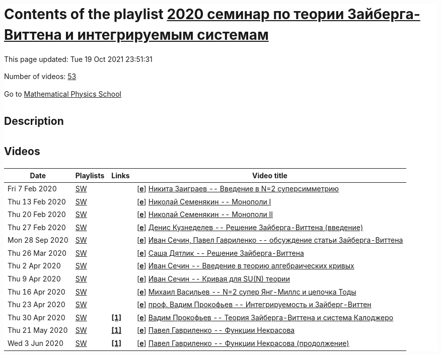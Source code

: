 # Contents of the playlist [2020 семинар по теории Зайберга-Виттена и интегрируемым системам](https://www.youtube.com/playlist?list=PLLGkFbxve670pVFdePaO-Ab96mp_ioqOk)

This page updated: Tue 19 Oct 2021 23:51:31

Number of videos: [53](#videos)

Go to [Mathematical Physics School](../README.md)

## Description



## Videos

|Date|Playlists|Links|Video title|
|---|---|---|---|
| Fri&nbsp;7&nbsp;Feb&nbsp;2020 | [SW](../playlists/SW "2020 семинар по теории Зайберга-Виттена и интегрируемым системам") |  | [[**e**](https://studio.youtube.com/video/9LkUNVXqCe0/edit "Edit")] [Никита Заиграев -- Введение в N=2 суперсимметрию](https://www.youtube.com/watch?v=9LkUNVXqCe0&list=PLLGkFbxve670pVFdePaO-Ab96mp_ioqOk) |
| Thu&nbsp;13&nbsp;Feb&nbsp;2020 | [SW](../playlists/SW "2020 семинар по теории Зайберга-Виттена и интегрируемым системам") |  | [[**e**](https://studio.youtube.com/video/dj4ueL9nFfY/edit "Edit")] [Николай Семенякин -- Монополи I](https://www.youtube.com/watch?v=dj4ueL9nFfY&list=PLLGkFbxve670pVFdePaO-Ab96mp_ioqOk) |
| Thu&nbsp;20&nbsp;Feb&nbsp;2020 | [SW](../playlists/SW "2020 семинар по теории Зайберга-Виттена и интегрируемым системам") |  | [[**e**](https://studio.youtube.com/video/cBHHEws3Nhs/edit "Edit")] [Николай Семенякин -- Монополи II](https://www.youtube.com/watch?v=cBHHEws3Nhs&list=PLLGkFbxve670pVFdePaO-Ab96mp_ioqOk) |
| Thu&nbsp;27&nbsp;Feb&nbsp;2020 | [SW](../playlists/SW "2020 семинар по теории Зайберга-Виттена и интегрируемым системам") |  | [[**e**](https://studio.youtube.com/video/eXvr7_s1UIo/edit "Edit")] [Денис Кузнеделев -- Решение Зайберга-Виттена (введение)](https://www.youtube.com/watch?v=eXvr7_s1UIo&list=PLLGkFbxve670pVFdePaO-Ab96mp_ioqOk) |
| Mon&nbsp;28&nbsp;Sep&nbsp;2020 | [SW](../playlists/SW "2020 семинар по теории Зайберга-Виттена и интегрируемым системам") |  | [[**e**](https://studio.youtube.com/video/br4JtlQQSCE/edit "Edit")] [Иван Сечин, Павел Гавриленко -- обсуждение статьи Зайберга-Виттена](https://www.youtube.com/watch?v=br4JtlQQSCE&list=PLLGkFbxve670pVFdePaO-Ab96mp_ioqOk "(5 марта 2020)") |
| Thu&nbsp;26&nbsp;Mar&nbsp;2020 | [SW](../playlists/SW "2020 семинар по теории Зайберга-Виттена и интегрируемым системам") |  | [[**e**](https://studio.youtube.com/video/wQb4W3No0uc/edit "Edit")] [Саша Дятлик -- Решение Зайберга-Виттена](https://www.youtube.com/watch?v=wQb4W3No0uc&list=PLLGkFbxve670pVFdePaO-Ab96mp_ioqOk) |
| Thu&nbsp;2&nbsp;Apr&nbsp;2020 | [SW](../playlists/SW "2020 семинар по теории Зайберга-Виттена и интегрируемым системам") |  | [[**e**](https://studio.youtube.com/video/WiyTmFruDPg/edit "Edit")] [Иван Сечин -- Введение в теорию алгебраических кривых](https://www.youtube.com/watch?v=WiyTmFruDPg&list=PLLGkFbxve670pVFdePaO-Ab96mp_ioqOk) |
| Thu&nbsp;9&nbsp;Apr&nbsp;2020 | [SW](../playlists/SW "2020 семинар по теории Зайберга-Виттена и интегрируемым системам") |  | [[**e**](https://studio.youtube.com/video/4DIuqe3Af2M/edit "Edit")] [Иван Сечин -- Кривая для SU(N) теории](https://www.youtube.com/watch?v=4DIuqe3Af2M&list=PLLGkFbxve670pVFdePaO-Ab96mp_ioqOk) |
| Thu&nbsp;16&nbsp;Apr&nbsp;2020 | [SW](../playlists/SW "2020 семинар по теории Зайберга-Виттена и интегрируемым системам") |  | [[**e**](https://studio.youtube.com/video/DejNQ57qUCg/edit "Edit")] [Михаил Васильев -- N=2 супер Янг-Миллс и цепочка Тоды](https://www.youtube.com/watch?v=DejNQ57qUCg&list=PLLGkFbxve670pVFdePaO-Ab96mp_ioqOk) |
| Thu&nbsp;23&nbsp;Apr&nbsp;2020 | [SW](../playlists/SW "2020 семинар по теории Зайберга-Виттена и интегрируемым системам") |  | [[**e**](https://studio.youtube.com/video/xJdU5xk7RAg/edit "Edit")] [проф. Вадим Прокофьев -- Интегрируемость и Зайберг-Виттен](https://www.youtube.com/watch?v=xJdU5xk7RAg&list=PLLGkFbxve670pVFdePaO-Ab96mp_ioqOk) |
| Thu&nbsp;30&nbsp;Apr&nbsp;2020 | [SW](../playlists/SW "2020 семинар по теории Зайберга-Виттена и интегрируемым системам") | [**[1]**](https://drive.google.com/open?id=121DAuqphcLEENig3xNf18G53C_G1xxi2) | [[**e**](https://studio.youtube.com/video/pV1FZw7DHvs/edit "Edit")] [Вадим Прокофьев -- Теория Зайберга-Виттена и система Калоджеро](https://www.youtube.com/watch?v=pV1FZw7DHvs&list=PLLGkFbxve670pVFdePaO-Ab96mp_ioqOk "Слайды: https://drive.google.com/open?id=121DAuqphcLEENig3xNf18G53C&#95;G1xxi2") |
| Thu&nbsp;21&nbsp;May&nbsp;2020 | [SW](../playlists/SW "2020 семинар по теории Зайберга-Виттена и интегрируемым системам") | [**[1]**](https://drive.google.com/open?id=1YWAzdLVijJVevyt72jl2tdvJv5vabnu3) | [[**e**](https://studio.youtube.com/video/IuQCeQb0ZBg/edit "Edit")] [Павел Гавриленко -- Функции Некрасова](https://www.youtube.com/watch?v=IuQCeQb0ZBg&list=PLLGkFbxve670pVFdePaO-Ab96mp_ioqOk "записки: https://drive.google.com/open?id=1YWAzdLVijJVevyt72jl2tdvJv5vabnu3") |
| Wed&nbsp;3&nbsp;Jun&nbsp;2020 | [SW](../playlists/SW "2020 семинар по теории Зайберга-Виттена и интегрируемым системам") | [**[1]**](https://drive.google.com/file/d/1YWAzdLVijJVevyt72jl2tdvJv5vabnu3/view?usp=sharing) | [[**e**](https://studio.youtube.com/video/_1zK17vAB0o/edit "Edit")] [Павел Гавриленко -- Функции Некрасова (продолжение)](https://www.youtube.com/watch?v=_1zK17vAB0o&list=PLLGkFbxve670pVFdePaO-Ab96mp_ioqOk "Записки: https://drive.google.com/file/d/1YWAzdLVijJVevyt72jl2tdvJv5vabnu3/view?usp=sharing&#013;(через какое-то время там будет дописана и переписана часть про топвертекс)") |